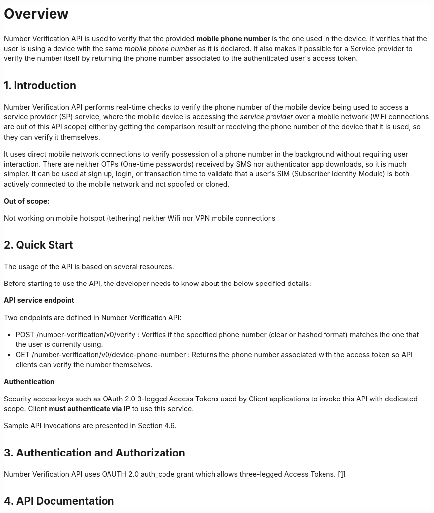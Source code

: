 # Overview

Number Verification API is used to verify that the provided **mobile phone number** is the one used in the device. It verifies that the user is using a device with the same *mobile phone number* as it is declared.
It also makes it possible for a Service provider to verify the number itself by returning the phone number associated to the authenticated user's access token.

## 1\. Introduction

Number Verification API performs real-time checks to verify the phone number of the mobile device being used to access a service provider (SP) service, where the mobile device is accessing the *service provider* over a mobile network (WiFi connections are out of this API scope) either by getting the comparison result or receiving the phone number of the device that it is used, so they can verify it themselves.

It uses direct mobile network connections to verify possession of a phone number in the background without requiring user interaction. There are neither OTPs (One-time passwords) received by SMS nor authenticator app downloads, so it is much simpler. It can be used at sign up, login, or transaction time to validate that a user's SIM (Subscriber Identity Module) is both actively connected to the mobile network and not spoofed or cloned.

**Out of scope:**

Not working on mobile hotspot (tethering) neither Wifi nor VPN mobile connections

## 2\. Quick Start

The usage of the API is based on several resources.

Before starting to use the API, the developer needs to know about the below specified details:

**API service endpoint**

Two endpoints are defined in Number Verification API:

- POST /number-verification/v0/verify : Verifies if the specified phone number (clear or hashed format) matches the one that the user is currently using.
- GET /number-verification/v0/device-phone-number : Returns the phone number associated with the access token so API clients can verify the number themselves.

**Authentication**

Security access keys such as OAuth 2.0 3-legged Access Tokens used by Client applications to invoke this API with dedicated scope. Client **must authenticate via IP** to use this service.

Sample API invocations are presented in Section 4.6.

## 3\. Authentication and Authorization

Number Verification API uses OAUTH 2.0 auth_code grant which allows three-legged Access Tokens. [[1]](#1)

## 4\. API Documentation
